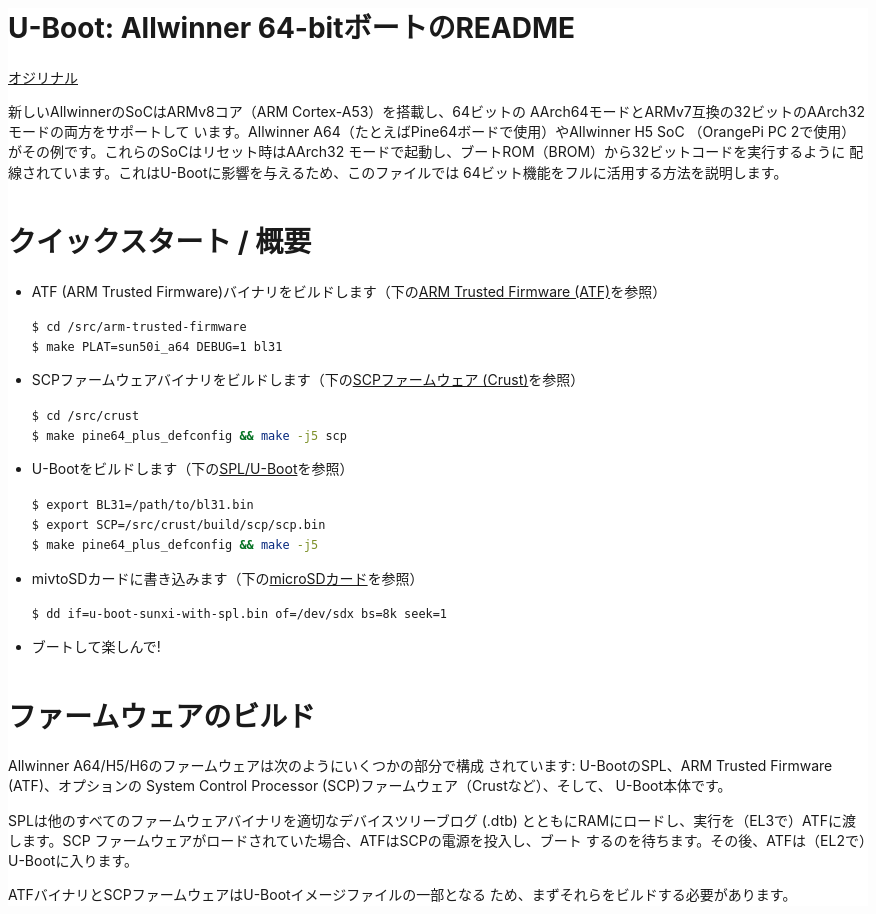 # U-Boot: Allwinner 64-bitボートのREADME

[オジリナル](https://github.com/u-boot/u-boot/blob/master/board/sunxi/README.sunxi64)

新しいAllwinnerのSoCはARMv8コア（ARM Cortex-A53）を搭載し、64ビットの
AArch64モードとARMv7互換の32ビットのAArch32モードの両方をサポートして
います。Allwinner A64（たとえばPine64ボードで使用）やAllwinner H5 SoC
（OrangePi PC 2で使用）がその例です。これらのSoCはリセット時はAArch32
モードで起動し、ブートROM（BROM）から32ビットコードを実行するように
配線されています。これはU-Bootに影響を与えるため、このファイルでは
64ビット機能をフルに活用する方法を説明します。

# クイックスタート / 概要

- ATF (ARM Trusted Firmware)バイナリをビルドします（下の[ARM Trusted Firmware (ATF)](#arm_trusted_firmware_atf)を参照）
  ```bash
  $ cd /src/arm-trusted-firmware
  $ make PLAT=sun50i_a64 DEBUG=1 bl31
  ```
- SCPファームウェアバイナリをビルドします（下の[SCPファームウェア (Crust)](#scpファームウェア_crust)を参照）
  ```bash
  $ cd /src/crust
  $ make pine64_plus_defconfig && make -j5 scp
  ```
- U-Bootをビルドします（下の[SPL/U-Boot](#spl_u-boot)を参照）
  ```bash
  $ export BL31=/path/to/bl31.bin
  $ export SCP=/src/crust/build/scp/scp.bin
  $ make pine64_plus_defconfig && make -j5
  ```
- mivtoSDカードに書き込みます（下の[microSDカード](#microSDカード)を参照）
  ```bash
  $ dd if=u-boot-sunxi-with-spl.bin of=/dev/sdx bs=8k seek=1
  ```
- ブートして楽しんで!

# ファームウェアのビルド

Allwinner A64/H5/H6のファームウェアは次のようにいくつかの部分で構成
されています: U-BootのSPL、ARM Trusted Firmware (ATF)、オプションの
System Control Processor (SCP)ファームウェア（Crustなど）、そして、
U-Boot本体です。

SPLは他のすべてのファームウェアバイナリを適切なデバイスツリーブログ
(.dtb) とともにRAMにロードし、実行を（EL3で）ATFに渡します。SCP
ファームウェアがロードされていた場合、ATFはSCPの電源を投入し、ブート
するのを待ちます。その後、ATFは（EL2で）U-Bootに入ります。

ATFバイナリとSCPファームウェアはU-Bootイメージファイルの一部となる
ため、まずそれらをビルドする必要があります。

